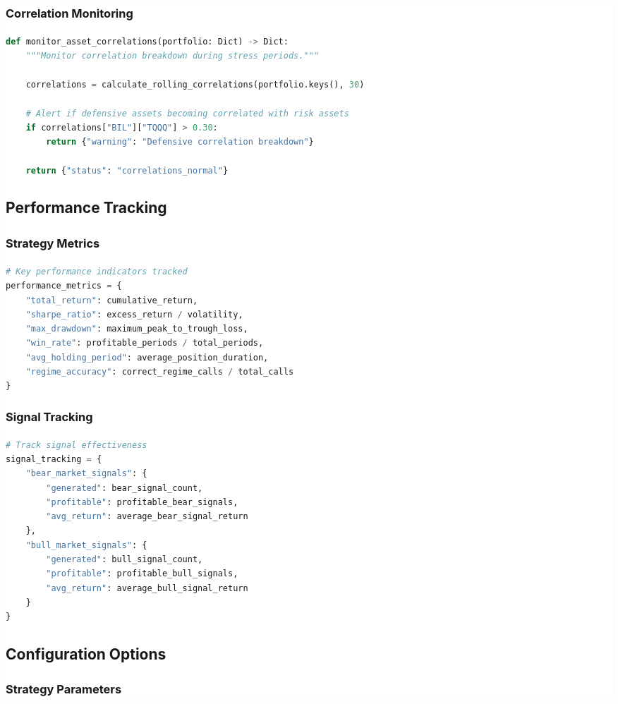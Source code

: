 ### Correlation Monitoring

```python
def monitor_asset_correlations(portfolio: Dict) -> Dict:
    """Monitor correlation breakdown during stress periods."""
    
    correlations = calculate_rolling_correlations(portfolio.keys(), 30)
    
    # Alert if defensive assets becoming correlated with risk assets
    if correlations["BIL"]["TQQQ"] > 0.30:
        return {"warning": "Defensive correlation breakdown"}
    
    return {"status": "correlations_normal"}
```

## Performance Tracking

### Strategy Metrics

```python
# Key performance indicators tracked
performance_metrics = {
    "total_return": cumulative_return,
    "sharpe_ratio": excess_return / volatility,
    "max_drawdown": maximum_peak_to_trough_loss,
    "win_rate": profitable_periods / total_periods,
    "avg_holding_period": average_position_duration,
    "regime_accuracy": correct_regime_calls / total_calls
}
```

### Signal Tracking

```python
# Track signal effectiveness
signal_tracking = {
    "bear_market_signals": {
        "generated": bear_signal_count,
        "profitable": profitable_bear_signals,
        "avg_return": average_bear_signal_return
    },
    "bull_market_signals": {
        "generated": bull_signal_count,
        "profitable": profitable_bull_signals,
        "avg_return": average_bull_signal_return
    }
}
```

## Configuration Options

### Strategy Parameters
